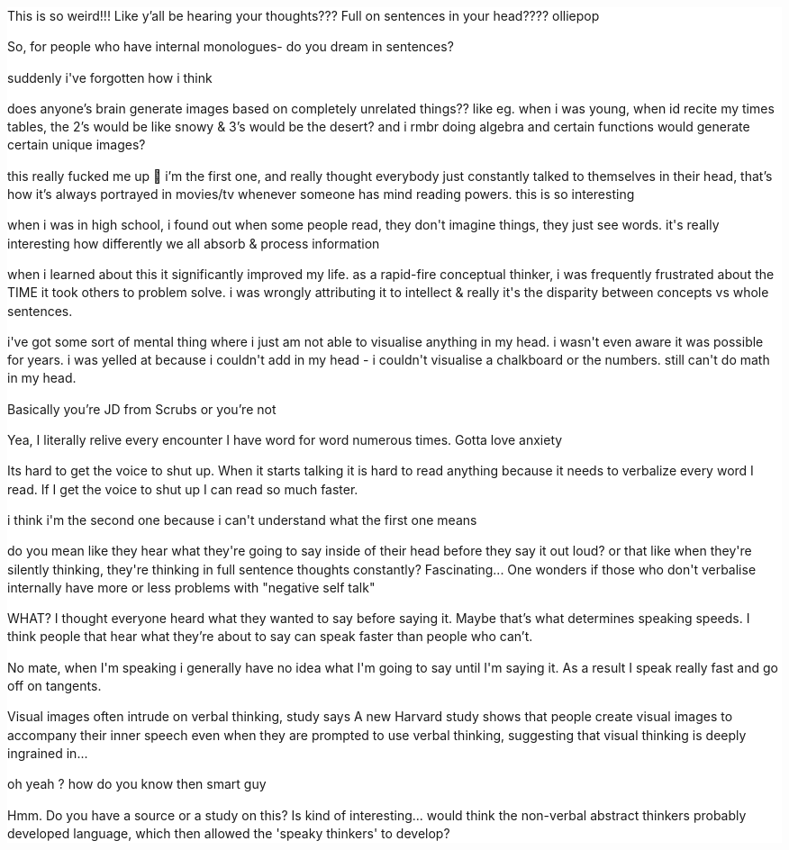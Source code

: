This is so weird!!! Like y’all be hearing your thoughts??? Full on sentences in your head????
olliepop

So, for people who have internal monologues- do you dream in sentences?

suddenly i've forgotten how i think

does anyone’s brain generate images based on completely unrelated things?? like eg. when i was young, when id recite my times tables, the 2’s would be like snowy & 3’s would be the desert? and i rmbr doing algebra and certain functions would generate certain unique images?

this really fucked me up 🤯 i’m the first one, and really thought everybody just constantly talked to themselves in their head, that’s how it’s always portrayed in movies/tv whenever someone has mind reading powers. this is so interesting

when i was in high school, i found out when some people read, they don't imagine things, they just see words. it's really interesting how differently we all absorb & process information

when i learned about this it significantly improved my life. as a rapid-fire conceptual thinker, i was frequently frustrated about the TIME it took others to problem solve. i was wrongly attributing it to intellect & really it's the disparity between concepts vs whole sentences.

i've got some sort of mental thing where i just am not able to visualise anything in my head. i wasn't even aware it was possible for years. i was yelled at because i couldn't add in my head - i couldn't visualise a chalkboard or the numbers. still can't do math in my head.

Basically you’re JD from Scrubs or you’re not

Yea, I literally relive every encounter I have word for word numerous times. Gotta love anxiety

Its hard to get the voice to shut up. When it starts talking it is hard to read anything because it needs to verbalize every word I read. If I get the voice to shut up I can read so much faster.

i think i'm the second one because i can't understand what the first one means

do you mean like they hear what they're going to say inside of their head before they say it out loud? or that like when they're silently thinking, they're thinking in full sentence thoughts constantly?
Fascinating... One wonders if those who don't verbalise internally have more or less problems with "negative self talk"

WHAT? I thought everyone heard what they wanted to say before saying it. Maybe that’s what determines speaking speeds. I think people that hear what they’re about to say can speak faster than people who can’t.

No mate, when I'm speaking i generally have no idea what I'm going to say until I'm saying it. As a result I speak really fast and go off on tangents.

Visual images often intrude on verbal thinking, study says
A new Harvard study shows that people create visual images to accompany their inner speech even when they are prompted to use verbal thinking, suggesting that visual thinking is deeply ingrained in...

oh yeah ? how do you know then smart guy

Hmm.  Do you have a source or a study on this?  Is kind of interesting...  would think the non-verbal abstract thinkers probably developed language, which then allowed the 'speaky thinkers' to develop?
